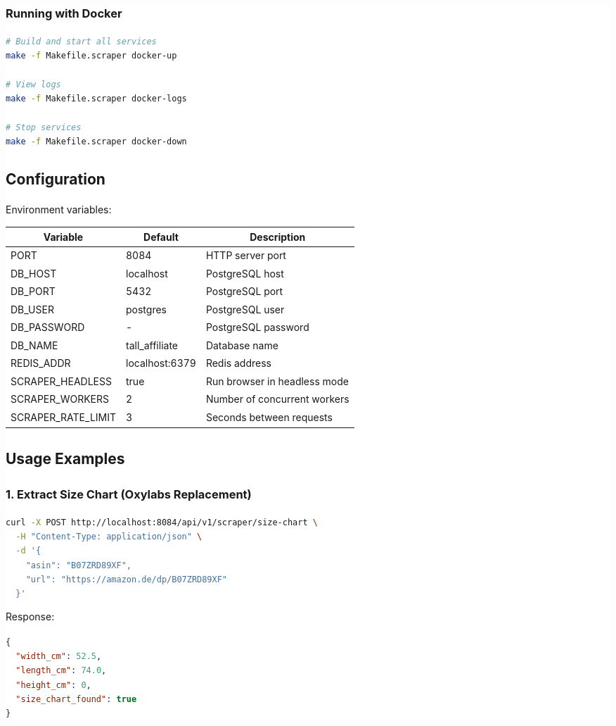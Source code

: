 ### Running with Docker

```bash
# Build and start all services
make -f Makefile.scraper docker-up

# View logs
make -f Makefile.scraper docker-logs

# Stop services
make -f Makefile.scraper docker-down
```

## Configuration

Environment variables:

| Variable | Default | Description |
|----------|---------|-------------|
| PORT | 8084 | HTTP server port |
| DB_HOST | localhost | PostgreSQL host |
| DB_PORT | 5432 | PostgreSQL port |
| DB_USER | postgres | PostgreSQL user |
| DB_PASSWORD | - | PostgreSQL password |
| DB_NAME | tall_affiliate | Database name |
| REDIS_ADDR | localhost:6379 | Redis address |
| SCRAPER_HEADLESS | true | Run browser in headless mode |
| SCRAPER_WORKERS | 2 | Number of concurrent workers |
| SCRAPER_RATE_LIMIT | 3 | Seconds between requests |

## Usage Examples

### 1. Extract Size Chart (Oxylabs Replacement)
```bash
curl -X POST http://localhost:8084/api/v1/scraper/size-chart \
  -H "Content-Type: application/json" \
  -d '{
    "asin": "B07ZRD89XF",
    "url": "https://amazon.de/dp/B07ZRD89XF"
  }'
```

Response:
```json
{
  "width_cm": 52.5,
  "length_cm": 74.0,
  "height_cm": 0,
  "size_chart_found": true
}
```
